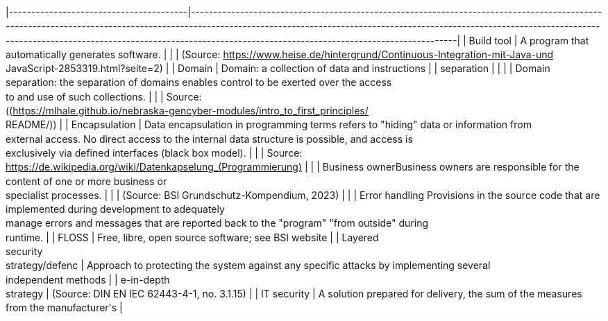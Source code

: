 |----------------------------------------|--------------------------------------------------------------------------------------------------------------------------------------------------------------------------------------------------------------------------------------------------------------------------------------------------------------------------------------|
| Build tool                             | A program that automatically generates software.                                                                                                                                                                                                                                                                                     |
|                                        | (Source: https://www.heise.de/hintergrund/Continuous-Integration-mit-Java-und<br>JavaScript-2853319.html?seite=2)                                                                                                                                                                                                                    |
| Domain                                 | Domain: a collection of data and instructions                                                                                                                                                                                                                                                                                        |
| separation                             |                                                                                                                                                                                                                                                                                                                                      |
|                                        | Domain separation: the separation of domains enables control to be exerted over the access<br>to and use of such collections.                                                                                                                                                                                                        |
|                                        | Source:<br>((https://mlhale.github.io/nebraska-gencyber-modules/intro_to_first_principles/<br>README/))                                                                                                                                                                                                                              |
| Encapsulation                          | Data encapsulation in programming terms refers to "hiding" data or information from<br>external access. No direct access to the internal data structure is possible, and access is<br>exclusively via defined interfaces (black box model).                                                                                          |
|                                        | Source:<br>https://de.wikipedia.org/wiki/Datenkapselung_(Programmierung)                                                                                                                                                                                                                                                             |
|                                        | Business ownerBusiness owners are responsible for the content of one or more business or<br>specialist processes.                                                                                                                                                                                                                    |
|                                        | (Source: BSI Grundschutz-Kompendium, 2023)                                                                                                                                                                                                                                                                                           |
|                                        | Error handling Provisions in the source code that are implemented during development to adequately<br>manage errors and messages that are reported back to the "program" "from outside" during<br>runtime.                                                                                                                           |
| FLOSS                                  | Free, libre, open source software; see BSI website                                                                                                                                                                                                                                                                                   |
| Layered<br>security<br>strategy/defenc | Approach to protecting the system against any specific attacks by implementing several<br>independent methods                                                                                                                                                                                                                        |
| e-in-depth<br>strategy                 | (Source: DIN EN IEC 62443-4-1, no. 3.1.15)                                                                                                                                                                                                                                                                                           |
| IT security                            | A solution prepared for delivery, the sum of the measures from the manufacturer's                                                                                                                                                                                                                                                    |